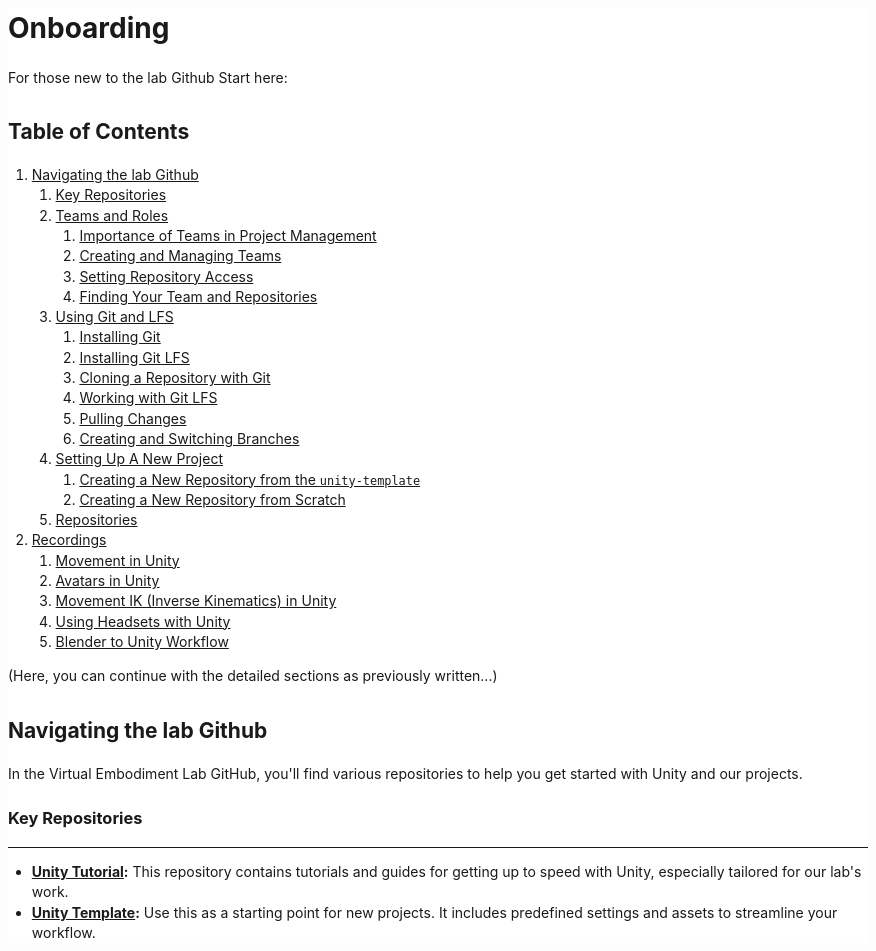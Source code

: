 # Onboarding

For those new to the lab Github Start here:

## Table of Contents

1. [Navigating the lab Github](#navigating-the-lab-github)
    1. [Key Repositories](#key-repositories)
    1. [Teams and Roles](#teams-and-roles)
        1. [Importance of Teams in Project Management](#importance-of-teams-in-project-management)
        1. [Creating and Managing Teams](#creating-and-managing-teams)
        1. [Setting Repository Access](#setting-repository-access)
        1. [Finding Your Team and Repositories](#finding-your-team-and-repositories)
    1. [Using Git and LFS](#using-git-and-lfs)
        1. [Installing Git](#installing-git)
        1. [Installing Git LFS](#installing-git-lfs)
        1. [Cloning a Repository with Git](#cloning-a-repository-with-git)
        1. [Working with Git LFS](#working-with-git-lfs)
        1. [Pulling Changes](#pulling-changes)
        1. [Creating and Switching Branches](#creating-and-switching-branches)
    1. [Setting Up A New Project](#setting-up-a-new-project)
        1. [Creating a New Repository from the `unity-template`](#option-1-creating-a-new-repository-from-the-unity-template)
        1. [Creating a New Repository from Scratch](#option-2-creating-a-new-repository-from-scratch)
    1. [Repositories](#current-repositories)
1. [Recordings](#recordings)
    1. [Movement in Unity](#movement-in-unity)
    1. [Avatars in Unity](#avatars-in-unity)
    1. [Movement IK (Inverse Kinematics) in Unity](#movement-ik-inverse-kinematics-in-unity)
    1. [Using Headsets with Unity](#using-headsets-with-unity)
    1. [Blender to Unity Workflow](#blender-to-unity-workflow)

(Here, you can continue with the detailed sections as previously written...)


## Navigating the lab Github

In the Virtual Embodiment Lab GitHub, you'll find various repositories to help you get started with Unity and our projects.

### Key Repositories

---

- **[Unity Tutorial](https://github.com/virtual-embodiment-lab/unity-tutorial):** This repository contains tutorials and guides for getting up to speed with Unity, especially tailored for our lab's work.
- **[Unity Template](https://github.com/virtual-embodiment-lab/unity-template):** Use this as a starting point for new projects. It includes predefined settings and assets to streamline your workflow.
